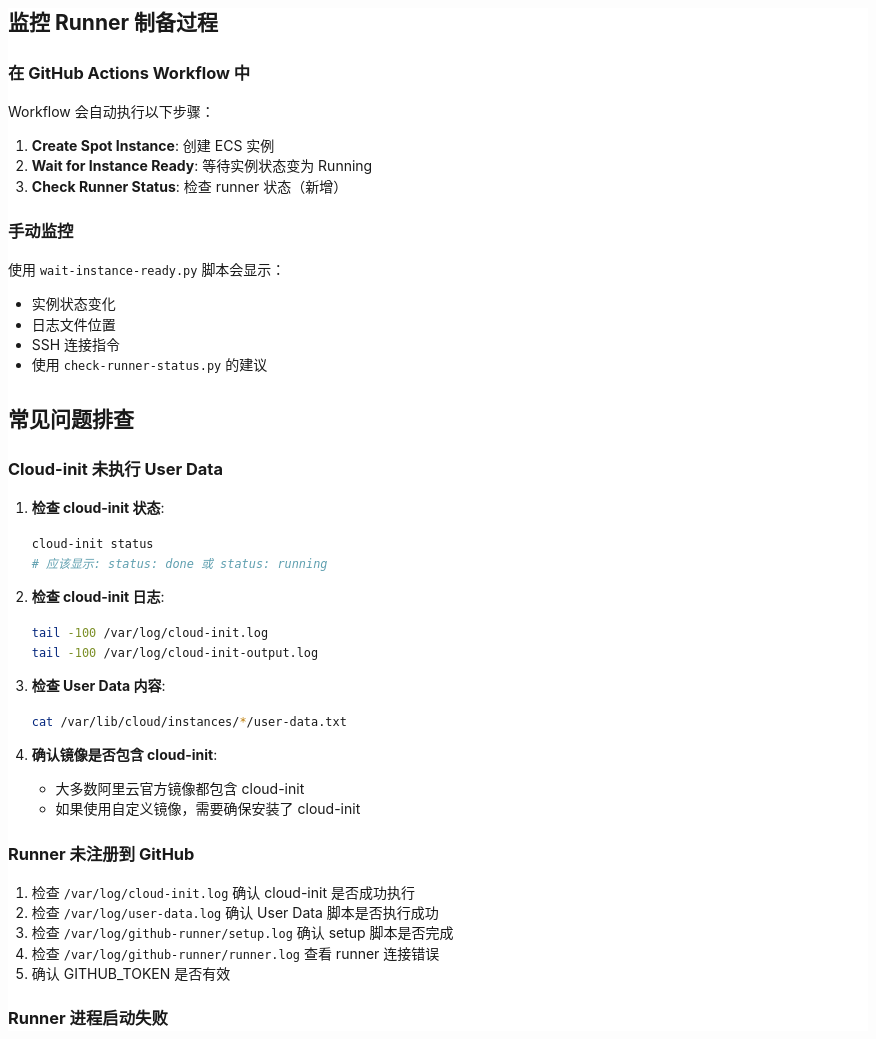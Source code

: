## 监控 Runner 制备过程

### 在 GitHub Actions Workflow 中

Workflow 会自动执行以下步骤：

1. **Create Spot Instance**: 创建 ECS 实例
2. **Wait for Instance Ready**: 等待实例状态变为 Running
3. **Check Runner Status**: 检查 runner 状态（新增）

### 手动监控

使用 `wait-instance-ready.py` 脚本会显示：
- 实例状态变化
- 日志文件位置
- SSH 连接指令
- 使用 `check-runner-status.py` 的建议

## 常见问题排查

### Cloud-init 未执行 User Data

1. **检查 cloud-init 状态**:
   ```bash
   cloud-init status
   # 应该显示: status: done 或 status: running
   ```

2. **检查 cloud-init 日志**:
   ```bash
   tail -100 /var/log/cloud-init.log
   tail -100 /var/log/cloud-init-output.log
   ```

3. **检查 User Data 内容**:
   ```bash
   cat /var/lib/cloud/instances/*/user-data.txt
   ```

4. **确认镜像是否包含 cloud-init**:
   - 大多数阿里云官方镜像都包含 cloud-init
   - 如果使用自定义镜像，需要确保安装了 cloud-init

### Runner 未注册到 GitHub

1. 检查 `/var/log/cloud-init.log` 确认 cloud-init 是否成功执行
2. 检查 `/var/log/user-data.log` 确认 User Data 脚本是否执行成功
3. 检查 `/var/log/github-runner/setup.log` 确认 setup 脚本是否完成
4. 检查 `/var/log/github-runner/runner.log` 查看 runner 连接错误
5. 确认 GITHUB_TOKEN 是否有效

### Runner 进程启动失败
